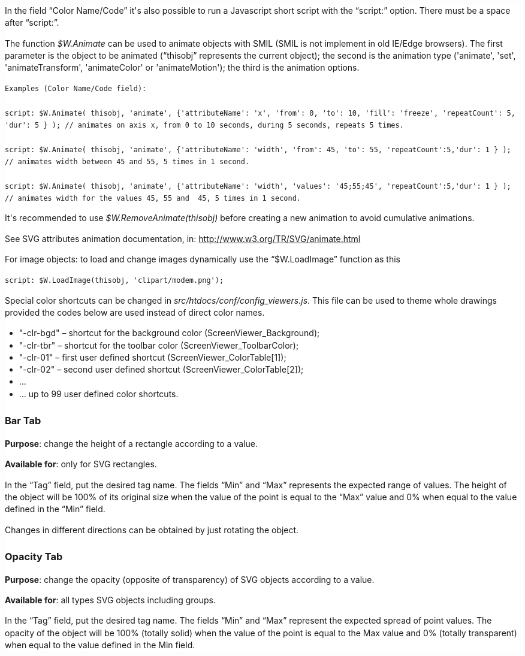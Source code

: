 In the field “Color Name/Code” it's also possible to run a Javascript short script with the “script:” option. There must be a space after “script:”.

The function _$W.Animate_ can be used to animate objects with SMIL (SMIL is not implement in old IE/Edge browsers). The first parameter is the object to be animated (“thisobj” represents the current object); the second is the animation type ('animate', 'set', 'animateTransform', 'animateColor' or 'animateMotion'); the third is the animation options.

    Examples (Color Name/Code field):

    script: $W.Animate( thisobj, 'animate', {'attributeName': 'x', 'from': 0, 'to': 10, 'fill': 'freeze', 'repeatCount': 5, 'dur': 5 } ); // animates on axis x, from 0 to 10 seconds, during 5 seconds, repeats 5 times.

    script: $W.Animate( thisobj, 'animate', {'attributeName': 'width', 'from': 45, 'to': 55, 'repeatCount':5,'dur': 1 } ); // animates width between 45 and 55, 5 times in 1 second.

    script: $W.Animate( thisobj, 'animate', {'attributeName': 'width', 'values': '45;55;45', 'repeatCount':5,'dur': 1 } ); // animates width for the values 45, 55 and  45, 5 times in 1 second.

It's recommended to use _$W.RemoveAnimate(thisobj)_ before creating a new animation to avoid cumulative animations.

See SVG attributes animation documentation, in: http://www.w3.org/TR/SVG/animate.html

For image objects: to load and change images dynamically use the “$W.LoadImage” function as this

    script: $W.LoadImage(thisobj, 'clipart/modem.png');

Special color shortcuts can be changed in _src/htdocs/conf/config_viewers.js_. This file can be used to theme whole drawings provided the codes below are used instead of direct color names.

- "-clr-bgd" – shortcut for the background color (ScreenViewer_Background);
- "-clr-tbr" – shortcut for the toolbar color (ScreenViewer_ToolbarColor);
- "-clr-01" – first user defined shortcut (ScreenViewer_ColorTable[1]);
- "-clr-02" – second user defined shortcut (ScreenViewer_ColorTable[2]);
- …
- … up to 99 user defined color shortcuts.

### Bar Tab

**Purpose**: change the height of a rectangle according to a value.

**Available for**: only for SVG rectangles.

In the “Tag” field, put the desired tag name. The fields “Min” and “Max” represents the expected range of values. The height of the object will be 100% of its original size when the value of the point is equal to the “Max” value and 0% when equal to the value defined in the “Min” field.

Changes in different directions can be obtained by just rotating the object.

### Opacity Tab

**Purpose**: change the opacity (opposite of transparency) of SVG objects according to a value.

**Available for**: all types SVG objects including groups.

In the “Tag” field, put the desired tag name. The fields “Min” and “Max” represent the expected spread of point values. The opacity of the object will be 100% (totally solid) when the value of the point is equal to the Max value and 0% (totally transparent) when equal to the value defined in the Min field.
